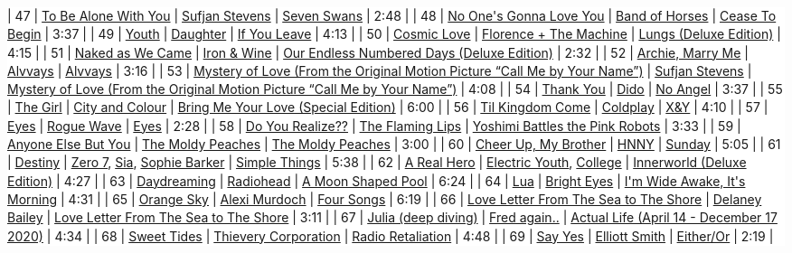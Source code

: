 | 47 | [To Be Alone With You](https://open.spotify.com/track/12homE4JpBey5cckgoepR7) | [Sufjan Stevens](https://open.spotify.com/artist/4MXUO7sVCaFgFjoTI5ox5c) | [Seven Swans](https://open.spotify.com/album/1WZ9u1VDIih007LAC6VfpA) | 2:48 |
| 48 | [No One's Gonna Love You](https://open.spotify.com/track/2IvNxLl01CTAfCOA103Tgx) | [Band of Horses](https://open.spotify.com/artist/0OdUWJ0sBjDrqHygGUXeCF) | [Cease To Begin](https://open.spotify.com/album/0zWsqSsamm615uHbVj7uiZ) | 3:37 |
| 49 | [Youth](https://open.spotify.com/track/0UPMxtinlgA1dkne9PAKTW) | [Daughter](https://open.spotify.com/artist/46CitWgnWrvF9t70C2p1Me) | [If You Leave](https://open.spotify.com/album/2jI09gnkDzKp6EQg9VvnGM) | 4:13 |
| 50 | [Cosmic Love](https://open.spotify.com/track/0CSTvWUps1YmpQoXXay9ol) | [Florence + The Machine](https://open.spotify.com/artist/1moxjboGR7GNWYIMWsRjgG) | [Lungs \(Deluxe Edition\)](https://open.spotify.com/album/2FgknX5e7fJlriQtxvpLhZ) | 4:15 |
| 51 | [Naked as We Came](https://open.spotify.com/track/6UIxGIqWlO5wsddY44AV1R) | [Iron & Wine](https://open.spotify.com/artist/4M5nCE77Qaxayuhp3fVn4V) | [Our Endless Numbered Days \(Deluxe Edition\)](https://open.spotify.com/album/169vCBCFaW2na816P8Ir7m) | 2:32 |
| 52 | [Archie, Marry Me](https://open.spotify.com/track/0KVWVuutF9Dn8li4HdyAeU) | [Alvvays](https://open.spotify.com/artist/3kzwYV3OCB010YfXMF0Avt) | [Alvvays](https://open.spotify.com/album/1K6TvnkvmnLKPhifmPb6N7) | 3:16 |
| 53 | [Mystery of Love \(From the Original Motion Picture “Call Me by Your Name”\)](https://open.spotify.com/track/0oTtnnedK0C4unALxVTPhz) | [Sufjan Stevens](https://open.spotify.com/artist/4MXUO7sVCaFgFjoTI5ox5c) | [Mystery of Love \(From the Original Motion Picture “Call Me by Your Name”\)](https://open.spotify.com/album/2uMaCzN7a35J3I3qceso0c) | 4:08 |
| 54 | [Thank You](https://open.spotify.com/track/751gBcu62kORDelX7FV0mM) | [Dido](https://open.spotify.com/artist/2mpeljBig2IXLXRAFO9AAs) | [No Angel](https://open.spotify.com/album/5HC0K52InwrhTEd5zDPzRk) | 3:37 |
| 55 | [The Girl](https://open.spotify.com/track/1IFRVS4t1olI0XG9RBWdKH) | [City and Colour](https://open.spotify.com/artist/74gcBzlQza1bSfob90yRhR) | [Bring Me Your Love \(Special Edition\)](https://open.spotify.com/album/1GYDVFWPK1HFI3TRWmj7hr) | 6:00 |
| 56 | [Til Kingdom Come](https://open.spotify.com/track/1wQXj5bgxyZQ2XmE2X9s6n) | [Coldplay](https://open.spotify.com/artist/4gzpq5DPGxSnKTe4SA8HAU) | [X&Y](https://open.spotify.com/album/4E7bV0pzG0LciBSWTszra6) | 4:10 |
| 57 | [Eyes](https://open.spotify.com/track/1a9czdo8IX5InOiSOg6xpv) | [Rogue Wave](https://open.spotify.com/artist/2JSc53B5cQ31m0xTB7JFpG) | [Eyes](https://open.spotify.com/album/7KMiuupbbjzq7tzwCC0rhc) | 2:28 |
| 58 | [Do You Realize??](https://open.spotify.com/track/2DFRFqWNahKtFD112H2iEZ) | [The Flaming Lips](https://open.spotify.com/artist/16eRpMNXSQ15wuJoeqguaB) | [Yoshimi Battles the Pink Robots](https://open.spotify.com/album/49LA20VMk65fQyEaIzYdvf) | 3:33 |
| 59 | [Anyone Else But You](https://open.spotify.com/track/2pKi1lRvXNASy7ybeQIDTy) | [The Moldy Peaches](https://open.spotify.com/artist/7GGv4mV9JTJK9e7nIzUliU) | [The Moldy Peaches](https://open.spotify.com/album/4FD8WC9s2yohxwVTp9f236) | 3:00 |
| 60 | [Cheer Up, My Brother](https://open.spotify.com/track/37D9O4De2WL1hA6gyResgl) | [HNNY](https://open.spotify.com/artist/6Yae9Ia1nq6JLLojBzwN1r) | [Sunday](https://open.spotify.com/album/4VTOytGXwnkNkggIND58d8) | 5:05 |
| 61 | [Destiny](https://open.spotify.com/track/27ViQppP3LZPCJl2A0w9kp) | [Zero 7](https://open.spotify.com/artist/14H7ag1wpQOsPPQJOD6Dqr), [Sia](https://open.spotify.com/artist/5WUlDfRSoLAfcVSX1WnrxN), [Sophie Barker](https://open.spotify.com/artist/5338nAeek8WVCOPNnT7Qv2) | [Simple Things](https://open.spotify.com/album/1VRBB9iu84o3g16CczH9iH) | 5:38 |
| 62 | [A Real Hero](https://open.spotify.com/track/6ei4QrpcciclGH593uHKo8) | [Electric Youth](https://open.spotify.com/artist/45YbCFM0an4hsEXMdQ4k3b), [College](https://open.spotify.com/artist/11TlWPqyDFLHGccTFQhcc6) | [Innerworld \(Deluxe Edition\)](https://open.spotify.com/album/3xlj8UnItzJxDjn3kWezIK) | 4:27 |
| 63 | [Daydreaming](https://open.spotify.com/track/1Rd5OVjqDAr5xC96MHt448) | [Radiohead](https://open.spotify.com/artist/4Z8W4fKeB5YxbusRsdQVPb) | [A Moon Shaped Pool](https://open.spotify.com/album/2ix8vWvvSp2Yo7rKMiWpkg) | 6:24 |
| 64 | [Lua](https://open.spotify.com/track/6BqrPvrPOwpYkdLCgSqtVB) | [Bright Eyes](https://open.spotify.com/artist/5o206eFLx38glA2bb4zqIU) | [I'm Wide Awake, It's Morning](https://open.spotify.com/album/6MwSuZphL6GmuSVIYUGUF7) | 4:31 |
| 65 | [Orange Sky](https://open.spotify.com/track/0Y1fueUFu8jQtUxdUmOojf) | [Alexi Murdoch](https://open.spotify.com/artist/25mrbNwFzoqPWyYXLhiDRw) | [Four Songs](https://open.spotify.com/album/0n87tWacgsscFwyZgbnfRW) | 6:19 |
| 66 | [Love Letter From The Sea to The Shore](https://open.spotify.com/track/2uPFYzZXZSgIP6AHKneCLT) | [Delaney Bailey](https://open.spotify.com/artist/3Os4q49SgEN0Tv3fxKw3Sp) | [Love Letter From The Sea to The Shore](https://open.spotify.com/album/5OTyzmAOlaJviW3PhFsxz0) | 3:11 |
| 67 | [Julia \(deep diving\)](https://open.spotify.com/track/4obJRBmV1AnO09jj03zIqk) | [Fred again..](https://open.spotify.com/artist/4oLeXFyACqeem2VImYeBFe) | [Actual Life \(April 14 \- December 17 2020\)](https://open.spotify.com/album/6o86bV7TAt5x4exc2qLDqC) | 4:34 |
| 68 | [Sweet Tides](https://open.spotify.com/track/6BlJSNxgtngyE6WAVY87NT) | [Thievery Corporation](https://open.spotify.com/artist/25KNo5GDS6ZpLkjasaecA3) | [Radio Retaliation](https://open.spotify.com/album/6uhfP1BIgi9P4pkdX7gApL) | 4:48 |
| 69 | [Say Yes](https://open.spotify.com/track/3XtkcPHbYX0BImTQLlbSVN) | [Elliott Smith](https://open.spotify.com/artist/2ApaG60P4r0yhBoDCGD8YG) | [Either/Or](https://open.spotify.com/album/6KMdn9HDIqcBPaaok0K34K) | 2:19 |